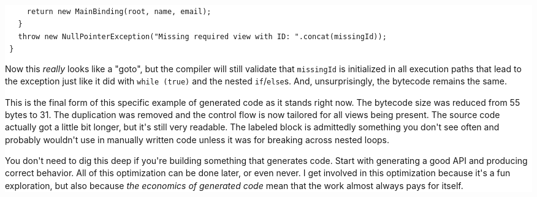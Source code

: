 ```diff
     return new MainBinding(root, name, email);
   }
   throw new NullPointerException("Missing required view with ID: ".concat(missingId));
 }
```

Now this _really_ looks like a "goto", but the compiler will still validate that `missingId` is initialized in all execution paths that lead to the exception just like it did with `while (true)` and the nested `if`/`else`s. And, unsurprisingly, the bytecode remains the same.

This is the final form of this specific example of generated code as it stands right now. The bytecode size was reduced from 55 bytes to 31. The duplication was removed and the control flow is now tailored for all views being present. The source code actually got a little bit longer, but it's still very readable. The labeled block is admittedly something you don't see often and probably wouldn't use in manually written code unless it was for breaking across nested loops.

You don't need to dig this deep if you're building something that generates code. Start with generating a good API and producing correct behavior. All of this optimization can be done later, or even never. I get involved in this optimization because it's a fun exploration, but also because _the economics of generated code_ mean that the work almost always pays for itself.
